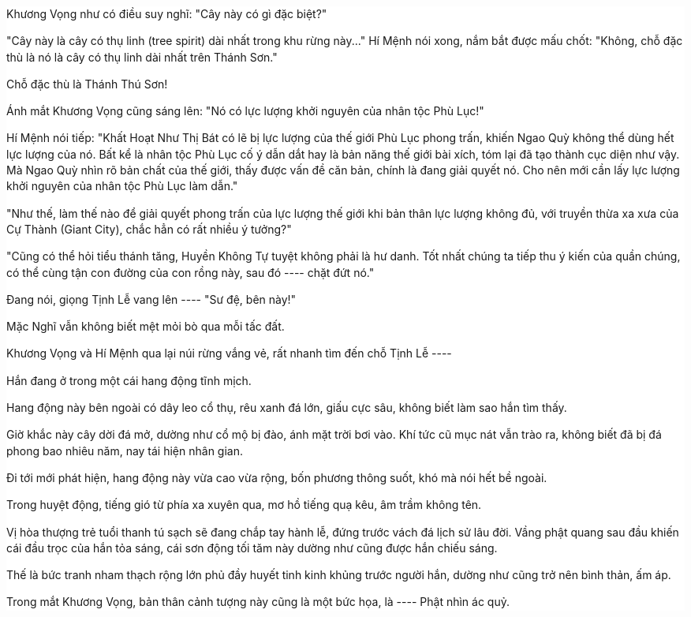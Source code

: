 Khương Vọng như có điều suy nghĩ: "Cây này có gì đặc biệt?"

"Cây này là cây có thụ linh (tree spirit) dài nhất trong khu rừng này..." Hí Mệnh nói xong, nắm bắt được mấu chốt: "Không, chỗ đặc thù là nó là cây có thụ linh dài nhất trên Thánh Sơn."

Chỗ đặc thù là Thánh Thú Sơn!

Ánh mắt Khương Vọng cũng sáng lên: "Nó có lực lượng khởi nguyên của nhân tộc Phù Lục!"

Hí Mệnh nói tiếp: "Khất Hoạt Như Thị Bát có lẽ bị lực lượng của thế giới Phù Lục phong trấn, khiến Ngao Quỳ không thể dùng hết lực lượng của nó. Bất kể là nhân tộc Phù Lục cố ý dẫn dắt hay là bản năng thế giới bài xích, tóm lại đã tạo thành cục diện như vậy. Mà Ngao Quỳ nhìn rõ bản chất của thế giới, thấy được vấn đề căn bản, chính là đang giải quyết nó. Cho nên mới cần lấy lực lượng khởi nguyên của nhân tộc Phù Lục làm dẫn."

"Như thế, làm thế nào để giải quyết phong trấn của lực lượng thế giới khi bản thân lực lượng không đủ, với truyền thừa xa xưa của Cự Thành (Giant City), chắc hẳn có rất nhiều ý tưởng?"

"Cũng có thể hỏi tiểu thánh tăng, Huyền Không Tự tuyệt không phải là hư danh. Tốt nhất chúng ta tiếp thu ý kiến của quần chúng, có thể cùng tận con đường của con rồng này, sau đó ---- chặt đứt nó."

Đang nói, giọng Tịnh Lễ vang lên ---- "Sư đệ, bên này!"

Mặc Nghĩ vẫn không biết mệt mỏi bò qua mỗi tấc đất.

Khương Vọng và Hí Mệnh qua lại núi rừng vắng vẻ, rất nhanh tìm đến chỗ Tịnh Lễ ----

Hắn đang ở trong một cái hang động tĩnh mịch.

Hang động này bên ngoài có dây leo cổ thụ, rêu xanh đá lớn, giấu cực sâu, không biết làm sao hắn tìm thấy.

Giờ khắc này cây dời đá mở, dường như cổ mộ bị đào, ánh mặt trời bơi vào. Khí tức cũ mục nát vẫn trào ra, không biết đã bị đá phong bao nhiêu năm, nay tái hiện nhân gian.

Đi tới mới phát hiện, hang động này vừa cao vừa rộng, bốn phương thông suốt, khó mà nói hết bề ngoài.

Trong huyệt động, tiếng gió từ phía xa xuyên qua, mơ hồ tiếng quạ kêu, âm trầm không tên.

Vị hòa thượng trẻ tuổi thanh tú sạch sẽ đang chắp tay hành lễ, đứng trước vách đá lịch sử lâu đời. Vầng phật quang sau đầu khiến cái đầu trọc của hắn tỏa sáng, cái sơn động tối tăm này dường như cũng được hắn chiếu sáng.

Thế là bức tranh nham thạch rộng lớn phủ đầy huyết tinh kinh khủng trước người hắn, dường như cũng trở nên bình thản, ấm áp.

Trong mắt Khương Vọng, bản thân cảnh tượng này cũng là một bức họa, là ---- Phật nhìn ác quỷ.